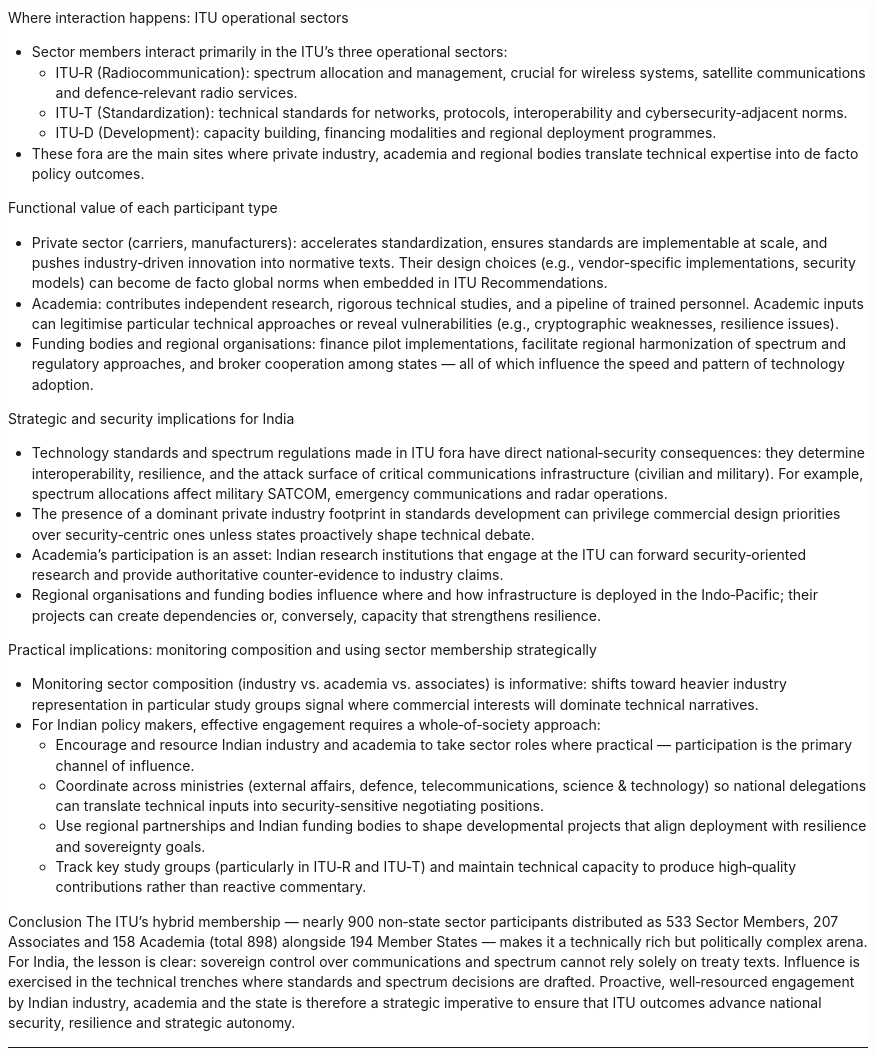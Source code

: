 Where interaction happens: ITU operational sectors
- Sector members interact primarily in the ITU’s three operational sectors:
  - ITU‑R (Radiocommunication): spectrum allocation and management, crucial for wireless systems, satellite communications and defence‑relevant radio services.
  - ITU‑T (Standardization): technical standards for networks, protocols, interoperability and cybersecurity‑adjacent norms.
  - ITU‑D (Development): capacity building, financing modalities and regional deployment programmes.
- These fora are the main sites where private industry, academia and regional bodies translate technical expertise into de facto policy outcomes.

Functional value of each participant type
- Private sector (carriers, manufacturers): accelerates standardization, ensures standards are implementable at scale, and pushes industry‑driven innovation into normative texts. Their design choices (e.g., vendor‑specific implementations, security models) can become de facto global norms when embedded in ITU Recommendations.
- Academia: contributes independent research, rigorous technical studies, and a pipeline of trained personnel. Academic inputs can legitimise particular technical approaches or reveal vulnerabilities (e.g., cryptographic weaknesses, resilience issues).
- Funding bodies and regional organisations: finance pilot implementations, facilitate regional harmonization of spectrum and regulatory approaches, and broker cooperation among states — all of which influence the speed and pattern of technology adoption.

Strategic and security implications for India
- Technology standards and spectrum regulations made in ITU fora have direct national‑security consequences: they determine interoperability, resilience, and the attack surface of critical communications infrastructure (civilian and military). For example, spectrum allocations affect military SATCOM, emergency communications and radar operations.
- The presence of a dominant private industry footprint in standards development can privilege commercial design priorities over security‑centric ones unless states proactively shape technical debate.
- Academia’s participation is an asset: Indian research institutions that engage at the ITU can forward security‑oriented research and provide authoritative counter‑evidence to industry claims.
- Regional organisations and funding bodies influence where and how infrastructure is deployed in the Indo‑Pacific; their projects can create dependencies or, conversely, capacity that strengthens resilience.

Practical implications: monitoring composition and using sector membership strategically
- Monitoring sector composition (industry vs. academia vs. associates) is informative: shifts toward heavier industry representation in particular study groups signal where commercial interests will dominate technical narratives.
- For Indian policy makers, effective engagement requires a whole‑of‑society approach:
  - Encourage and resource Indian industry and academia to take sector roles where practical — participation is the primary channel of influence.
  - Coordinate across ministries (external affairs, defence, telecommunications, science & technology) so national delegations can translate technical inputs into security‑sensitive negotiating positions.
  - Use regional partnerships and Indian funding bodies to shape developmental projects that align deployment with resilience and sovereignty goals.
  - Track key study groups (particularly in ITU‑R and ITU‑T) and maintain technical capacity to produce high‑quality contributions rather than reactive commentary.

Conclusion
The ITU’s hybrid membership — nearly 900 non‑state sector participants distributed as 533 Sector Members, 207 Associates and 158 Academia (total 898) alongside 194 Member States — makes it a technically rich but politically complex arena. For India, the lesson is clear: sovereign control over communications and spectrum cannot rely solely on treaty texts. Influence is exercised in the technical trenches where standards and spectrum decisions are drafted. Proactive, well‑resourced engagement by Indian industry, academia and the state is therefore a strategic imperative to ensure that ITU outcomes advance national security, resilience and strategic autonomy.

---